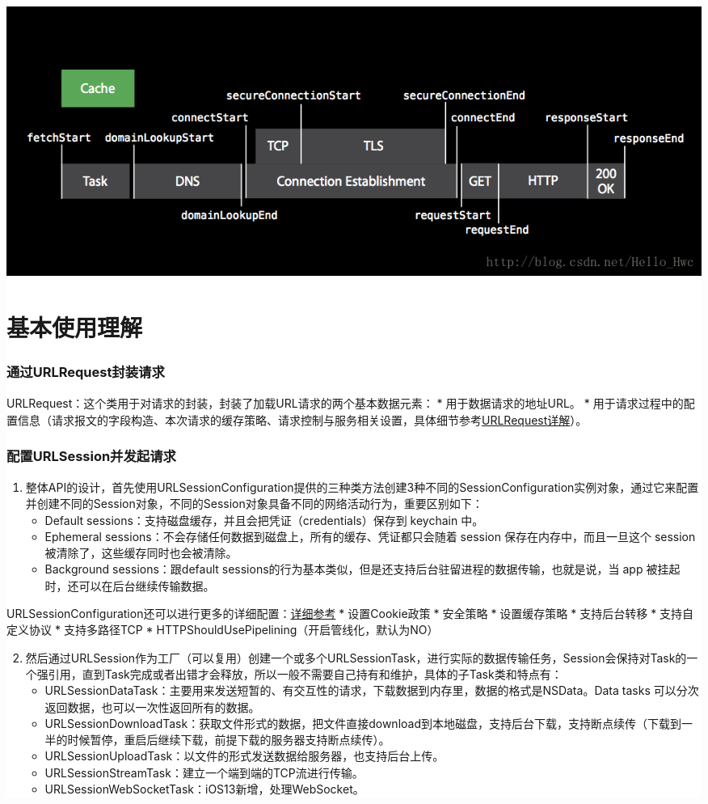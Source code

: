 ![](iOS%20%E5%AE%98%E6%96%B9%20URL%20Loading%20System%20%E8%A7%A3%E6%9E%90/621D73FE-1D93-4310-A4C1-47A7DC18251E.png)

# 基本使用理解
### 通过URLRequest封装请求
URLRequest：这个类用于对请求的封装，封装了加载URL请求的两个基本数据元素：
	* 用于数据请求的地址URL。
	* 用于请求过程中的配置信息（请求报文的字段构造、本次请求的缓存策略、请求控制与服务相关设置，具体细节参考[URLRequest详解](https://blog.csdn.net/die_word/article/details/82701545)）。

### 配置URLSession并发起请求
1. 整体API的设计，首先使用URLSessionConfiguration提供的三种类方法创建3种不同的SessionConfiguration实例对象，通过它来配置并创建不同的Session对象，不同的Session对象具备不同的网络活动行为，重要区别如下：
	* Default sessions：支持磁盘缓存，并且会把凭证（credentials）保存到 keychain 中。
	* Ephemeral sessions：不会存储任何数据到磁盘上，所有的缓存、凭证都只会随着 session 保存在内存中，而且一旦这个 session 被清除了，这些缓存同时也会被清除。
	* Background sessions：跟default sessions的行为基本类似，但是还支持后台驻留进程的数据传输，也就是说，当 app 被挂起时，还可以在后台继续传输数据。

URLSessionConfiguration还可以进行更多的详细配置：[详细参考](https://juejin.cn/post/6844903913401892878)
	* 设置Cookie政策
	* 安全策略
	* 设置缓存策略
	* 支持后台转移
	* 支持自定义协议
	* 支持多路径TCP
	* HTTPShouldUsePipelining（开启管线化，默认为NO）

2. 然后通过URLSession作为工厂（可以复用）创建一个或多个URLSessionTask，进行实际的数据传输任务，Session会保持对Task的一个强引用，直到Task完成或者出错才会释放，所以一般不需要自己持有和维护，具体的子Task类和特点有： 
	* URLSessionDataTask：主要用来发送短暂的、有交互性的请求，下载数据到内存里，数据的格式是NSData。Data tasks 可以分次返回数据，也可以一次性返回所有的数据。
	* URLSessionDownloadTask：获取文件形式的数据，把文件直接download到本地磁盘，支持后台下载，支持断点续传（下载到一半的时候暂停，重启后继续下载，前提下载的服务器支持断点续传）。
	* URLSessionUploadTask：以文件的形式发送数据给服务器，也支持后台上传。
	* URLSessionStreamTask：建立一个端到端的TCP流进行传输。
	* URLSessionWebSocketTask：iOS13新增，处理WebSocket。
